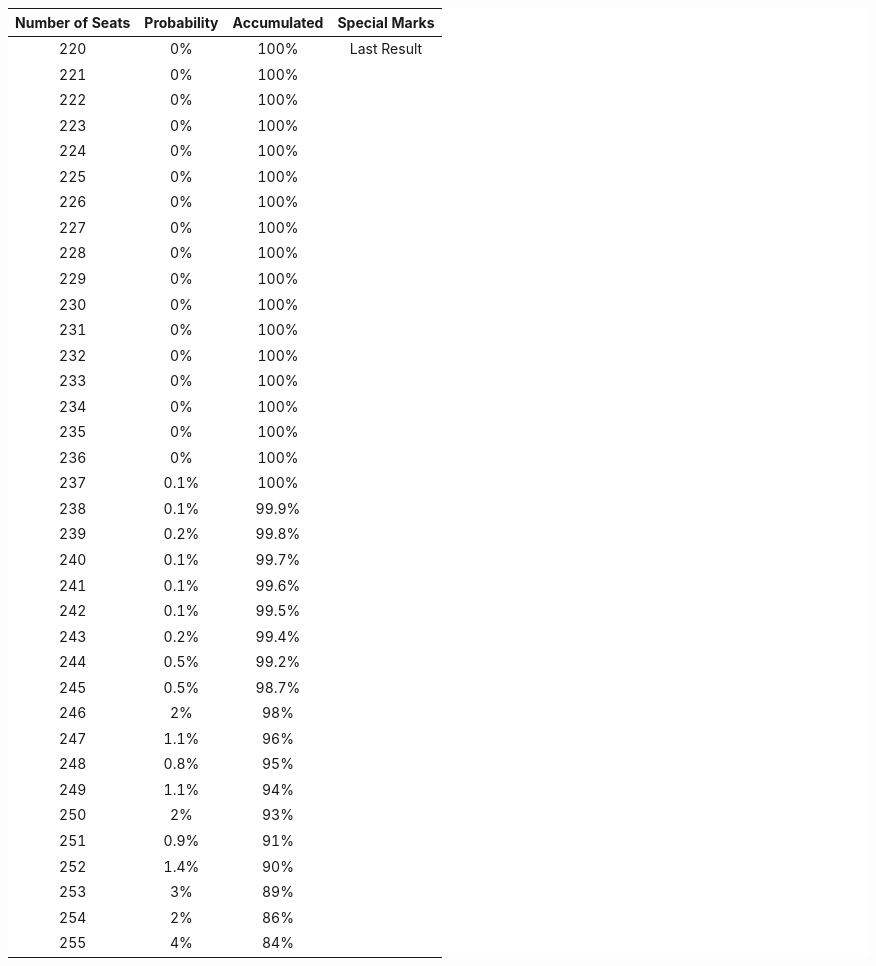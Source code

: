 | Number of Seats | Probability | Accumulated | Special Marks |
|:---------------:|:-----------:|:-----------:|:-------------:|
| 220 | 0% | 100% | Last Result |
| 221 | 0% | 100% |  |
| 222 | 0% | 100% |  |
| 223 | 0% | 100% |  |
| 224 | 0% | 100% |  |
| 225 | 0% | 100% |  |
| 226 | 0% | 100% |  |
| 227 | 0% | 100% |  |
| 228 | 0% | 100% |  |
| 229 | 0% | 100% |  |
| 230 | 0% | 100% |  |
| 231 | 0% | 100% |  |
| 232 | 0% | 100% |  |
| 233 | 0% | 100% |  |
| 234 | 0% | 100% |  |
| 235 | 0% | 100% |  |
| 236 | 0% | 100% |  |
| 237 | 0.1% | 100% |  |
| 238 | 0.1% | 99.9% |  |
| 239 | 0.2% | 99.8% |  |
| 240 | 0.1% | 99.7% |  |
| 241 | 0.1% | 99.6% |  |
| 242 | 0.1% | 99.5% |  |
| 243 | 0.2% | 99.4% |  |
| 244 | 0.5% | 99.2% |  |
| 245 | 0.5% | 98.7% |  |
| 246 | 2% | 98% |  |
| 247 | 1.1% | 96% |  |
| 248 | 0.8% | 95% |  |
| 249 | 1.1% | 94% |  |
| 250 | 2% | 93% |  |
| 251 | 0.9% | 91% |  |
| 252 | 1.4% | 90% |  |
| 253 | 3% | 89% |  |
| 254 | 2% | 86% |  |
| 255 | 4% | 84% |  |